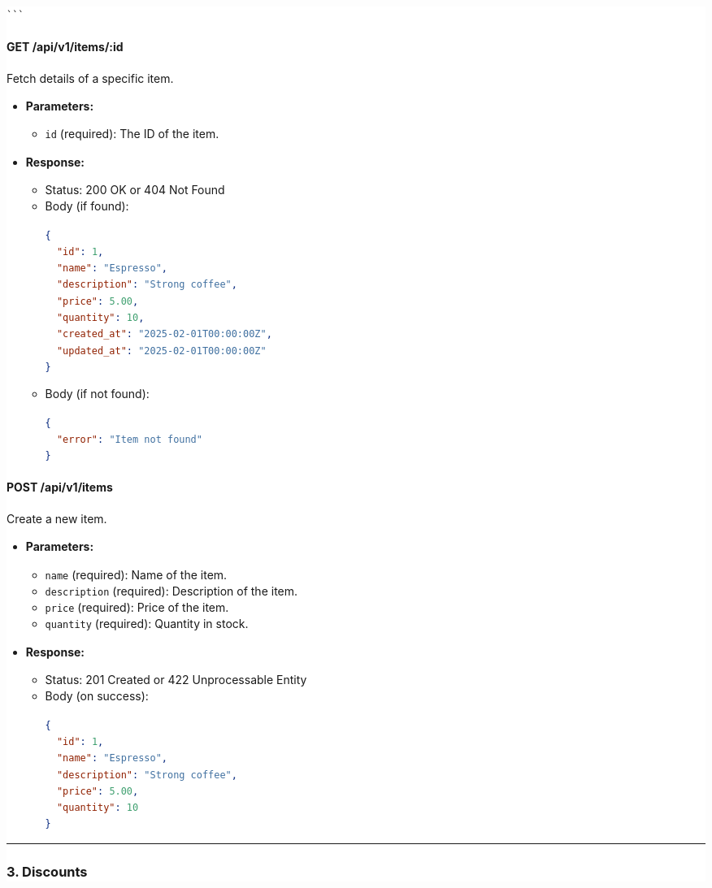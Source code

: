     ```

#### **GET /api/v1/items/:id**
Fetch details of a specific item.

- **Parameters:**
  - `id` (required): The ID of the item.
  
- **Response:**
  - Status: 200 OK or 404 Not Found
  - Body (if found):
    ```json
    {
      "id": 1,
      "name": "Espresso",
      "description": "Strong coffee",
      "price": 5.00,
      "quantity": 10,
      "created_at": "2025-02-01T00:00:00Z",
      "updated_at": "2025-02-01T00:00:00Z"
    }
    ```
  - Body (if not found):
    ```json
    {
      "error": "Item not found"
    }
    ```

#### **POST /api/v1/items**
Create a new item.

- **Parameters:**
  - `name` (required): Name of the item.
  - `description` (required): Description of the item.
  - `price` (required): Price of the item.
  - `quantity` (required): Quantity in stock.

- **Response:**
  - Status: 201 Created or 422 Unprocessable Entity
  - Body (on success):
    ```json
    {
      "id": 1,
      "name": "Espresso",
      "description": "Strong coffee",
      "price": 5.00,
      "quantity": 10
    }
    ```

---

### 3. **Discounts**
